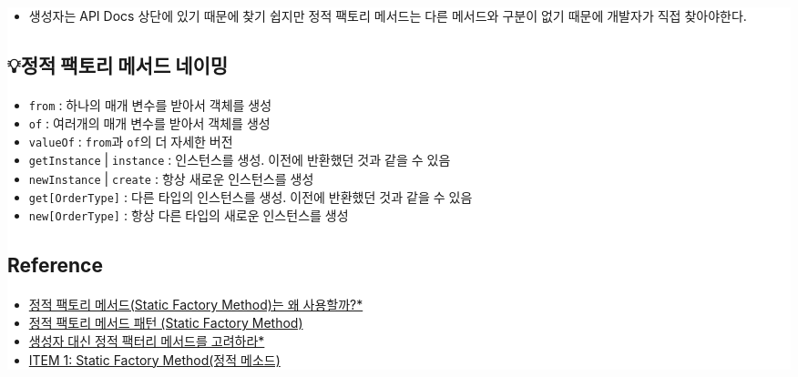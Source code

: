 - 생성자는 API Docs 상단에 있기 때문에 찾기 쉽지만 정적 팩토리 메서드는 다른 메서드와 구분이 없기 때문에 개발자가 직접 찾아야한다.

## 💡정적 팩토리 메서드 네이밍

- `from` : 하나의 매개 변수를 받아서 객체를 생성
- `of` : 여러개의 매개 변수를 받아서 객체를 생성
- `valueOf` : `from`과 `of`의 더 자세한 버전
- `getInstance` | `instance` : 인스턴스를 생성. 이전에 반환했던 것과 같을 수 있음
- `newInstance` | `create` : 항상 새로운 인스턴스를 생성
- `get[OrderType]` : 다른 타입의 인스턴스를 생성. 이전에 반환했던 것과 같을 수 있음
- `new[OrderType]` : 항상 다른 타입의 새로운 인스턴스를 생성

## Reference

- [정적 팩토리 메서드(Static Factory Method)는 왜 사용할까?*](https://tecoble.techcourse.co.kr/post/2020-05-26-static-factory-method/)
- [정적 팩토리 메서드 패턴 (Static Factory Method)](https://inpa.tistory.com/entry/GOF-%F0%9F%92%A0-%EC%A0%95%EC%A0%81-%ED%8C%A9%ED%86%A0%EB%A6%AC-%EB%A9%94%EC%84%9C%EB%93%9C-%EC%83%9D%EC%84%B1%EC%9E%90-%EB%8C%80%EC%8B%A0-%EC%82%AC%EC%9A%A9%ED%95%98%EC%9E%90)
- [생성자 대신 정적 팩터리 메서드를 고려하라*](https://hudi.blog/effective-java-static-factory-method/)
- [ITEM 1: Static Factory Method(정적 메소드)](https://dahye-jeong.gitbook.io/java/java/effective_java/2021-01-12-static-factory-methods#static-factory-method)
